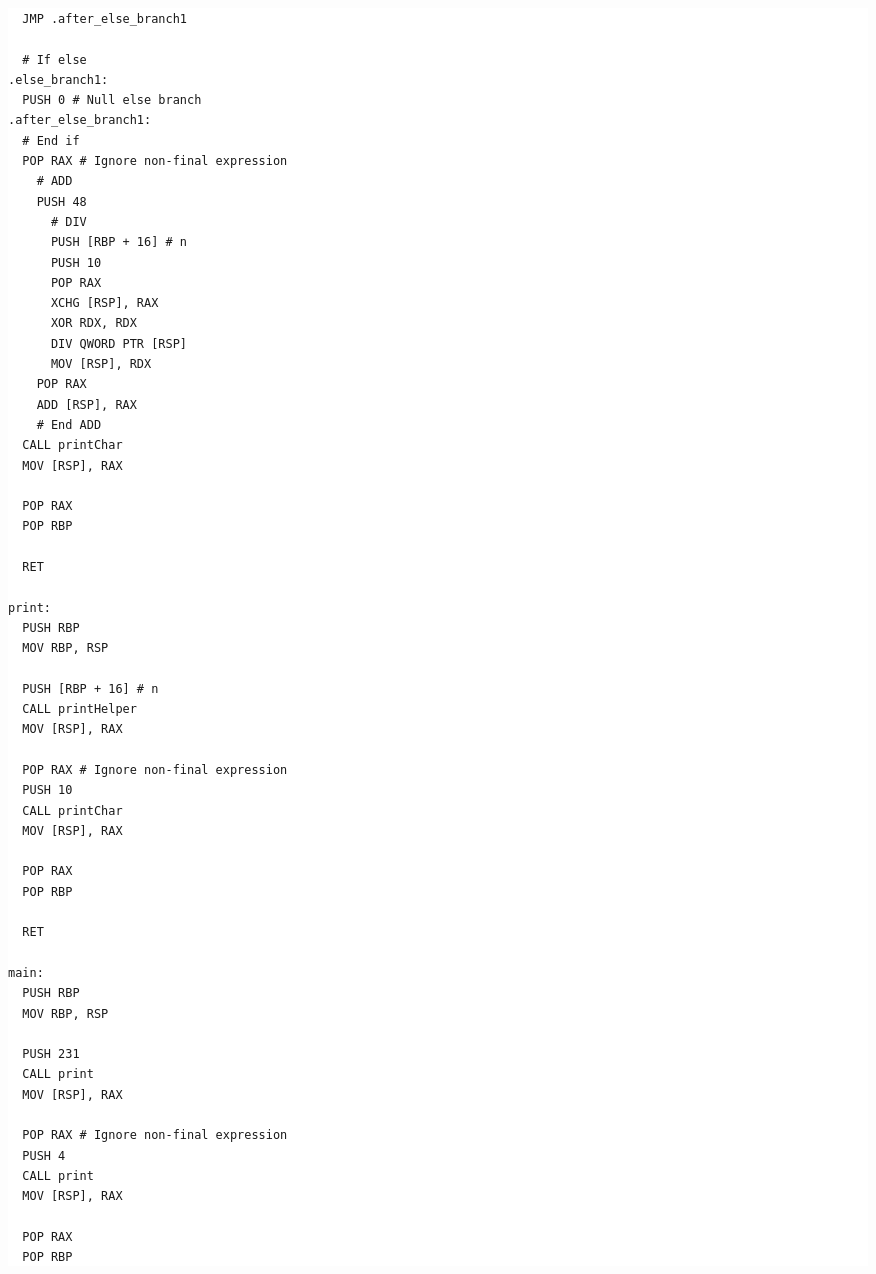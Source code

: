 ```assembly
  JMP .after_else_branch1

  # If else
.else_branch1:
  PUSH 0 # Null else branch
.after_else_branch1:
  # End if
  POP RAX # Ignore non-final expression
    # ADD
    PUSH 48
      # DIV
      PUSH [RBP + 16] # n
      PUSH 10
      POP RAX
      XCHG [RSP], RAX
      XOR RDX, RDX
      DIV QWORD PTR [RSP]
      MOV [RSP], RDX
    POP RAX
    ADD [RSP], RAX
    # End ADD
  CALL printChar
  MOV [RSP], RAX

  POP RAX
  POP RBP

  RET

print:
  PUSH RBP
  MOV RBP, RSP

  PUSH [RBP + 16] # n
  CALL printHelper
  MOV [RSP], RAX

  POP RAX # Ignore non-final expression
  PUSH 10
  CALL printChar
  MOV [RSP], RAX

  POP RAX
  POP RBP

  RET

main:
  PUSH RBP
  MOV RBP, RSP

  PUSH 231
  CALL print
  MOV [RSP], RAX

  POP RAX # Ignore non-final expression
  PUSH 4
  CALL print
  MOV [RSP], RAX

  POP RAX
  POP RBP

```
